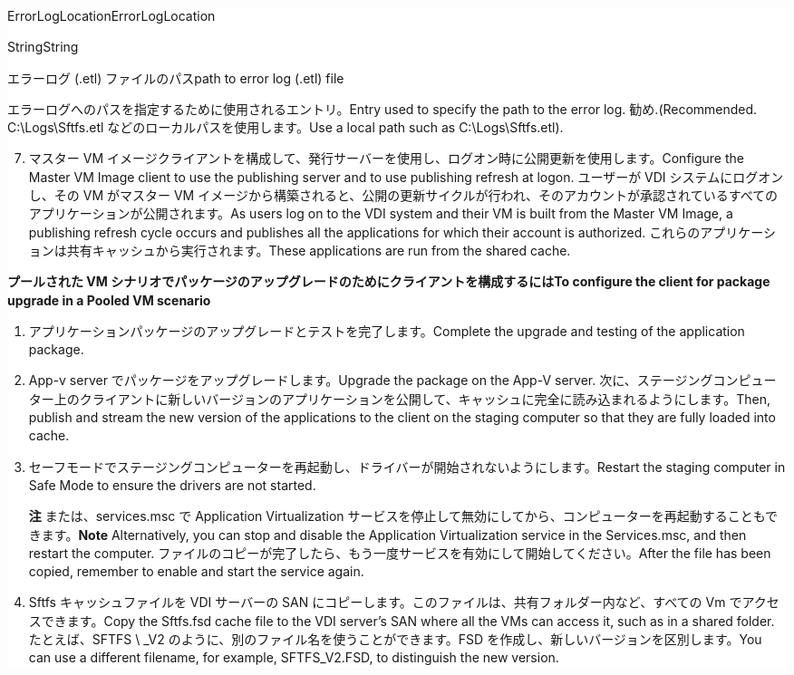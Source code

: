    <td align="left"><p><span data-ttu-id="0b763-160">ErrorLogLocation</span><span class="sxs-lookup"><span data-stu-id="0b763-160">ErrorLogLocation</span></span></p></td>
   <td align="left"><p><span data-ttu-id="0b763-161">String</span><span class="sxs-lookup"><span data-stu-id="0b763-161">String</span></span></p></td>
   <td align="left"><p><span data-ttu-id="0b763-162">エラーログ (.etl) ファイルのパス</span><span class="sxs-lookup"><span data-stu-id="0b763-162">path to error log (.etl) file</span></span></p></td>
   <td align="left"><p><span data-ttu-id="0b763-163">エラーログへのパスを指定するために使用されるエントリ。</span><span class="sxs-lookup"><span data-stu-id="0b763-163">Entry used to specify the path to the error log.</span></span> <span data-ttu-id="0b763-164">勧め.</span><span class="sxs-lookup"><span data-stu-id="0b763-164">(Recommended.</span></span> <span data-ttu-id="0b763-165">C:\Logs\Sftfs.etl などのローカルパスを使用します。</span><span class="sxs-lookup"><span data-stu-id="0b763-165">Use a local path such as C:\Logs\Sftfs.etl).</span></span></p></td>
   </tr>
   </tbody>
   </table>

     

7. <span data-ttu-id="0b763-166">マスター VM イメージクライアントを構成して、発行サーバーを使用し、ログオン時に公開更新を使用します。</span><span class="sxs-lookup"><span data-stu-id="0b763-166">Configure the Master VM Image client to use the publishing server and to use publishing refresh at logon.</span></span> <span data-ttu-id="0b763-167">ユーザーが VDI システムにログオンし、その VM がマスター VM イメージから構築されると、公開の更新サイクルが行われ、そのアカウントが承認されているすべてのアプリケーションが公開されます。</span><span class="sxs-lookup"><span data-stu-id="0b763-167">As users log on to the VDI system and their VM is built from the Master VM Image, a publishing refresh cycle occurs and publishes all the applications for which their account is authorized.</span></span> <span data-ttu-id="0b763-168">これらのアプリケーションは共有キャッシュから実行されます。</span><span class="sxs-lookup"><span data-stu-id="0b763-168">These applications are run from the shared cache.</span></span>

**<span data-ttu-id="0b763-169">プールされた VM シナリオでパッケージのアップグレードのためにクライアントを構成するには</span><span class="sxs-lookup"><span data-stu-id="0b763-169">To configure the client for package upgrade in a Pooled VM scenario</span></span>**

1.  <span data-ttu-id="0b763-170">アプリケーションパッケージのアップグレードとテストを完了します。</span><span class="sxs-lookup"><span data-stu-id="0b763-170">Complete the upgrade and testing of the application package.</span></span>

2.  <span data-ttu-id="0b763-171">App-v server でパッケージをアップグレードします。</span><span class="sxs-lookup"><span data-stu-id="0b763-171">Upgrade the package on the App-V server.</span></span> <span data-ttu-id="0b763-172">次に、ステージングコンピューター上のクライアントに新しいバージョンのアプリケーションを公開して、キャッシュに完全に読み込まれるようにします。</span><span class="sxs-lookup"><span data-stu-id="0b763-172">Then, publish and stream the new version of the applications to the client on the staging computer so that they are fully loaded into cache.</span></span>

3.  <span data-ttu-id="0b763-173">セーフモードでステージングコンピューターを再起動し、ドライバーが開始されないようにします。</span><span class="sxs-lookup"><span data-stu-id="0b763-173">Restart the staging computer in Safe Mode to ensure the drivers are not started.</span></span>

    <span data-ttu-id="0b763-174">**注** または、services.msc で Application Virtualization サービスを停止して無効にしてから、コンピューターを再起動することもできます。</span><span class="sxs-lookup"><span data-stu-id="0b763-174">**Note** Alternatively, you can stop and disable the Application Virtualization service in the Services.msc, and then restart the computer.</span></span> <span data-ttu-id="0b763-175">ファイルのコピーが完了したら、もう一度サービスを有効にして開始してください。</span><span class="sxs-lookup"><span data-stu-id="0b763-175">After the file has been copied, remember to enable and start the service again.</span></span>

     

4.  <span data-ttu-id="0b763-176">Sftfs キャッシュファイルを VDI サーバーの SAN にコピーします。このファイルは、共有フォルダー内など、すべての Vm でアクセスできます。</span><span class="sxs-lookup"><span data-stu-id="0b763-176">Copy the Sftfs.fsd cache file to the VDI server’s SAN where all the VMs can access it, such as in a shared folder.</span></span> <span data-ttu-id="0b763-177">たとえば、SFTFS \ _V2 のように、別のファイル名を使うことができます。FSD を作成し、新しいバージョンを区別します。</span><span class="sxs-lookup"><span data-stu-id="0b763-177">You can use a different filename, for example, SFTFS\_V2.FSD, to distinguish the new version.</span></span>

